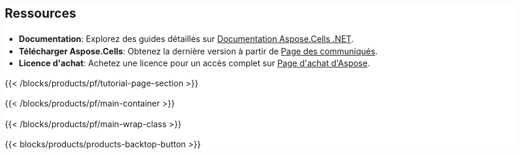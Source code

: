 ## Ressources
- **Documentation**: Explorez des guides détaillés sur [Documentation Aspose.Cells .NET](https://reference.aspose.com/cells/net/).
- **Télécharger Aspose.Cells**: Obtenez la dernière version à partir de [Page des communiqués](https://releases.aspose.com/cells/net/).
- **Licence d'achat**: Achetez une licence pour un accès complet sur [Page d'achat d'Aspose](https://purchase.aspose.com/buy).

{{< /blocks/products/pf/tutorial-page-section >}}

{{< /blocks/products/pf/main-container >}}

{{< /blocks/products/pf/main-wrap-class >}}

{{< blocks/products/products-backtop-button >}}